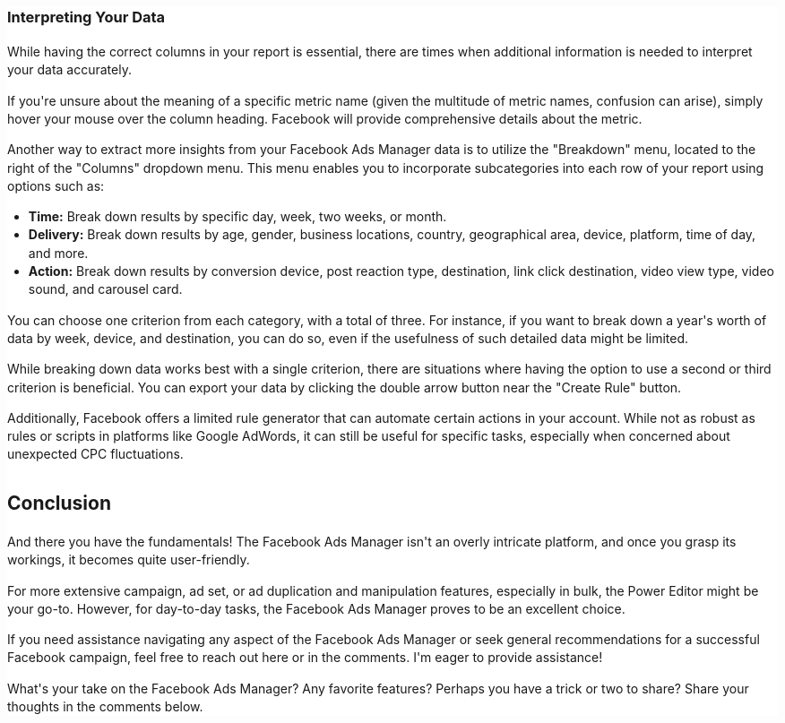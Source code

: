 ### Interpreting Your Data

While having the correct columns in your report is essential, there are times when additional information is needed to interpret your data accurately.

If you're unsure about the meaning of a specific metric name (given the multitude of metric names, confusion can arise), simply hover your mouse over the column heading. Facebook will provide comprehensive details about the metric.

Another way to extract more insights from your Facebook Ads Manager data is to utilize the "Breakdown" menu, located to the right of the "Columns" dropdown menu. This menu enables you to incorporate subcategories into each row of your report using options such as:

- **Time:** Break down results by specific day, week, two weeks, or month.
- **Delivery:** Break down results by age, gender, business locations, country, geographical area, device, platform, time of day, and more.
- **Action:** Break down results by conversion device, post reaction type, destination, link click destination, video view type, video sound, and carousel card.

You can choose one criterion from each category, with a total of three. For instance, if you want to break down a year's worth of data by week, device, and destination, you can do so, even if the usefulness of such detailed data might be limited.

While breaking down data works best with a single criterion, there are situations where having the option to use a second or third criterion is beneficial. You can export your data by clicking the double arrow button near the "Create Rule" button.

Additionally, Facebook offers a limited rule generator that can automate certain actions in your account. While not as robust as rules or scripts in platforms like Google AdWords, it can still be useful for specific tasks, especially when concerned about unexpected CPC fluctuations.

## Conclusion

And there you have the fundamentals! The Facebook Ads Manager isn't an overly intricate platform, and once you grasp its workings, it becomes quite user-friendly.

For more extensive campaign, ad set, or ad duplication and manipulation features, especially in bulk, the Power Editor might be your go-to. However, for day-to-day tasks, the Facebook Ads Manager proves to be an excellent choice.

If you need assistance navigating any aspect of the Facebook Ads Manager or seek general recommendations for a successful Facebook campaign, feel free to reach out here or in the comments. I'm eager to provide assistance!

What's your take on the Facebook Ads Manager? Any favorite features? Perhaps you have a trick or two to share? Share your thoughts in the comments below.

